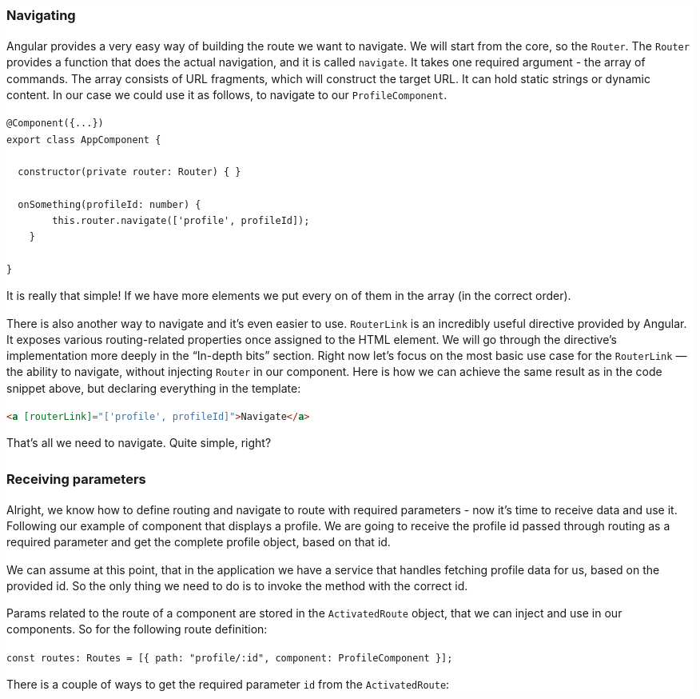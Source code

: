 ### Navigating

Angular provides a very easy way of building the route we want to navigate. We will start from the core, so the `Router`. The `Router` provides a function that does the actual navigation, and it is called `navigate`. It takes one required argument - the array of commands. The array consists of URL fragments, which will construct the target URL. It can hold static strings or dynamic content. In our case we could use it as follows, to navigate to our `ProfileComponent`.

```tsx
@Component({...})
export class AppComponent {

  constructor(private router: Router) { }

  onSomething(profileId: number) {
		this.router.navigate(['profile', profileId]);
	}

}
```

It is really that simple! If we have more elements we put every on of them in the array (in the correct order).

There is also another way to navigate and it’s even easier to use. `RouterLink` is an incredibly useful directive provided by Angular. It exposes various routing-related properties once assigned to the HTML element. We will go through the directive’s implementation more deeply in the “In-depth bits” section. Right now let’s focus on the most basic use case for the `RouterLink` — the ability to navigate, without injecting `Router` in our component. Here is how we can achieve the same result as in the code snippet above, but declaring everything in the template:

```html
<a [routerLink]="['profile', profileId]">Navigate</a>
```

That’s all we need to navigate. Quite simple, right?

### Receiving parameters

Alright, we know how to define routing and navigate to route with required parameters - now it’s time to receive data and use it. Following our example of component that displays a profile. We are going to receive the profile id passed through routing as a required parameter and get the complete profile object, based on that id.

We can assume at this point, that in the application we have a service that handles fetching profile data for us, based on the provided id. So the only thing we need to do is to invoke the method with the correct id.

Params related to the route of a component are stored in the `ActivatedRoute` object, that we can inject and use in our components. So for the following route definition:

```tsx
const routes: Routes = [{ path: "profile/:id", component: ProfileComponent }];
```

There is a couple of ways to get the required parameter `id` from the `ActivatedRoute`:
